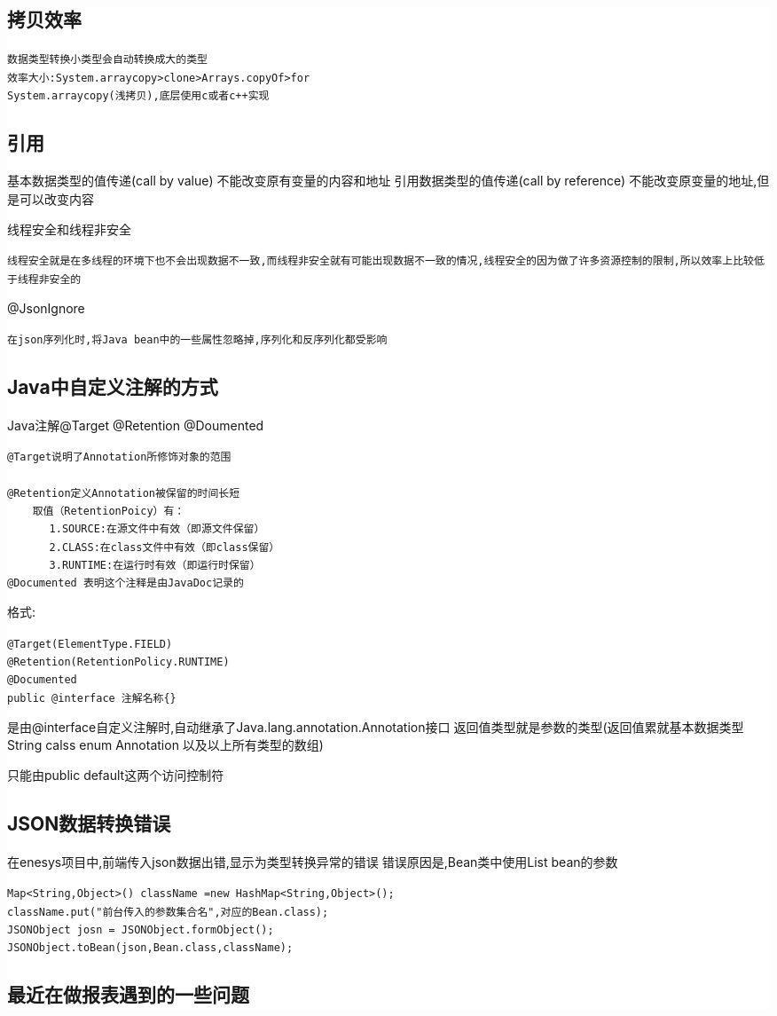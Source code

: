 ## 拷贝效率 ##
    数据类型转换小类型会自动转换成大的类型
    效率大小:System.arraycopy>clone>Arrays.copyOf>for
    System.arraycopy(浅拷贝),底层使用c或者c++实现

## 引用 ##

基本数据类型的值传递(call by value) 不能改变原有变量的内容和地址
引用数据类型的值传递(call by reference) 不能改变原变量的地址,但是可以改变内容

线程安全和线程非安全
    
    线程安全就是在多线程的环境下也不会出现数据不一致,而线程非安全就有可能出现数据不一致的情况,线程安全的因为做了许多资源控制的限制,所以效率上比较低于线程非安全的

@JsonIgnore

    在json序列化时,将Java bean中的一些属性忽略掉,序列化和反序列化都受影响


## Java中自定义注解的方式 ##

Java注解@Target @Retention @Doumented

    @Target说明了Annotation所修饰对象的范围
        
    @Retention定义Annotation被保留的时间长短
        取值（RetentionPoicy）有：
    　　　　1.SOURCE:在源文件中有效（即源文件保留）
    　　　　2.CLASS:在class文件中有效（即class保留）
    　　　　3.RUNTIME:在运行时有效（即运行时保留）
    @Documented 表明这个注释是由JavaDoc记录的

格式:

    @Target(ElementType.FIELD)
    @Retention(RetentionPolicy.RUNTIME)
    @Documented
    public @interface 注解名称{}

是由@interface自定义注解时,自动继承了Java.lang.annotation.Annotation接口
返回值类型就是参数的类型(返回值累就基本数据类型 String calss enum Annotation 以及以上所有类型的数组)

只能由public default这两个访问控制符

## JSON数据转换错误 ##

在enesys项目中,前端传入json数据出错,显示为类型转换异常的错误
错误原因是,Bean类中使用List<Bean> bean的参数

    Map<String,Object>() className =new HashMap<String,Object>();
    className.put("前台传入的参数集合名",对应的Bean.class);
    JSONObject josn = JSONObject.formObject();
    JSONObject.toBean(json,Bean.class,className);


## 最近在做报表遇到的一些问题 ##
